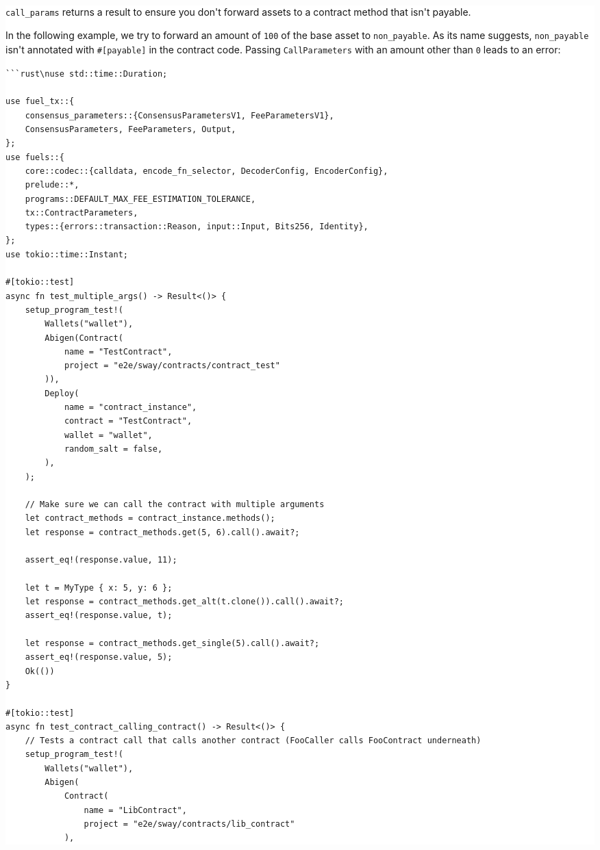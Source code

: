 

`call_params` returns a result to ensure you don't forward assets to a contract method that isn't payable.

In the following example, we try to forward an amount of `100` of the base asset to `non_payable`. As its name suggests, `non_payable` isn't annotated with `#[payable]` in the contract code. Passing `CallParameters` with an amount other than `0` leads to an error:

```rust,ignore
```rust\nuse std::time::Duration;

use fuel_tx::{
    consensus_parameters::{ConsensusParametersV1, FeeParametersV1},
    ConsensusParameters, FeeParameters, Output,
};
use fuels::{
    core::codec::{calldata, encode_fn_selector, DecoderConfig, EncoderConfig},
    prelude::*,
    programs::DEFAULT_MAX_FEE_ESTIMATION_TOLERANCE,
    tx::ContractParameters,
    types::{errors::transaction::Reason, input::Input, Bits256, Identity},
};
use tokio::time::Instant;

#[tokio::test]
async fn test_multiple_args() -> Result<()> {
    setup_program_test!(
        Wallets("wallet"),
        Abigen(Contract(
            name = "TestContract",
            project = "e2e/sway/contracts/contract_test"
        )),
        Deploy(
            name = "contract_instance",
            contract = "TestContract",
            wallet = "wallet",
            random_salt = false,
        ),
    );

    // Make sure we can call the contract with multiple arguments
    let contract_methods = contract_instance.methods();
    let response = contract_methods.get(5, 6).call().await?;

    assert_eq!(response.value, 11);

    let t = MyType { x: 5, y: 6 };
    let response = contract_methods.get_alt(t.clone()).call().await?;
    assert_eq!(response.value, t);

    let response = contract_methods.get_single(5).call().await?;
    assert_eq!(response.value, 5);
    Ok(())
}

#[tokio::test]
async fn test_contract_calling_contract() -> Result<()> {
    // Tests a contract call that calls another contract (FooCaller calls FooContract underneath)
    setup_program_test!(
        Wallets("wallet"),
        Abigen(
            Contract(
                name = "LibContract",
                project = "e2e/sway/contracts/lib_contract"
            ),
```
